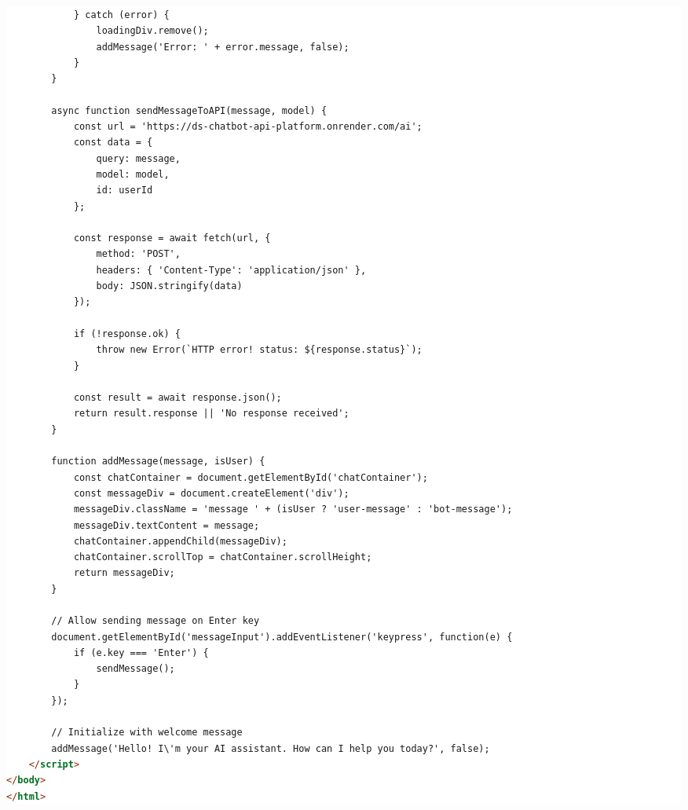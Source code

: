 ```html
            } catch (error) {
                loadingDiv.remove();
                addMessage('Error: ' + error.message, false);
            }
        }

        async function sendMessageToAPI(message, model) {
            const url = 'https://ds-chatbot-api-platform.onrender.com/ai';
            const data = {
                query: message,
                model: model,
                id: userId
            };

            const response = await fetch(url, {
                method: 'POST',
                headers: { 'Content-Type': 'application/json' },
                body: JSON.stringify(data)
            });

            if (!response.ok) {
                throw new Error(`HTTP error! status: ${response.status}`);
            }

            const result = await response.json();
            return result.response || 'No response received';
        }

        function addMessage(message, isUser) {
            const chatContainer = document.getElementById('chatContainer');
            const messageDiv = document.createElement('div');
            messageDiv.className = 'message ' + (isUser ? 'user-message' : 'bot-message');
            messageDiv.textContent = message;
            chatContainer.appendChild(messageDiv);
            chatContainer.scrollTop = chatContainer.scrollHeight;
            return messageDiv;
        }

        // Allow sending message on Enter key
        document.getElementById('messageInput').addEventListener('keypress', function(e) {
            if (e.key === 'Enter') {
                sendMessage();
            }
        });

        // Initialize with welcome message
        addMessage('Hello! I\'m your AI assistant. How can I help you today?', false);
    </script>
</body>
</html>
```
